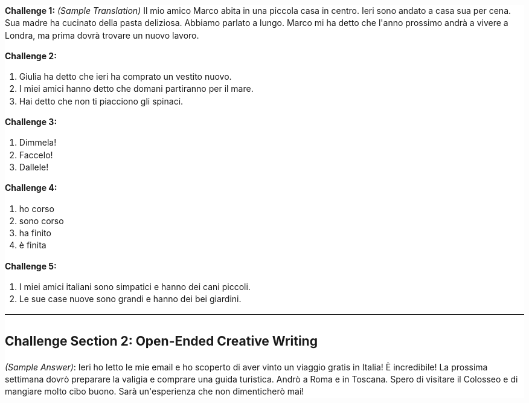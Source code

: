 **Challenge 1:** *(Sample Translation)* Il mio amico Marco abita in una piccola casa in centro. Ieri sono andato a casa sua per cena. Sua madre ha cucinato della pasta deliziosa. Abbiamo parlato a lungo. Marco mi ha detto che l'anno prossimo andrà a vivere a Londra, ma prima dovrà trovare un nuovo lavoro.

**Challenge 2:**
1.  Giulia ha detto che ieri ha comprato un vestito nuovo.
2.  I miei amici hanno detto che domani partiranno per il mare.
3.  Hai detto che non ti piacciono gli spinaci.

**Challenge 3:**
1.  Dimmela!
2.  Faccelo!
3.  Dallele!

**Challenge 4:**
1.  ho corso
2.  sono corso
3.  ha finito
4.  è finita

**Challenge 5:**
1.  I miei amici italiani sono simpatici e hanno dei cani piccoli.
2.  Le sue case nuove sono grandi e hanno dei bei giardini.

---

## Challenge Section 2: Open-Ended Creative Writing

*(Sample Answer)*: Ieri ho letto le mie email e ho scoperto di aver vinto un viaggio gratis in Italia! È incredibile! La prossima settimana dovrò preparare la valigia e comprare una guida turistica. Andrò a Roma e in Toscana. Spero di visitare il Colosseo e di mangiare molto cibo buono. Sarà un'esperienza che non dimenticherò mai!